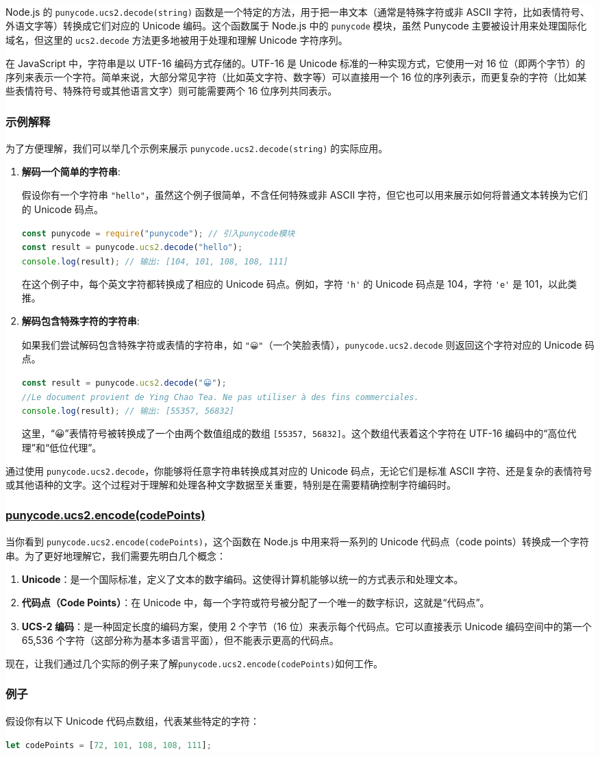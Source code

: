 Node.js 的 `punycode.ucs2.decode(string)` 函数是一个特定的方法，用于把一串文本（通常是特殊字符或非 ASCII 字符，比如表情符号、外语文字等）转换成它们对应的 Unicode 编码。这个函数属于 Node.js 中的 `punycode` 模块，虽然 Punycode 主要被设计用来处理国际化域名，但这里的 `ucs2.decode` 方法更多地被用于处理和理解 Unicode 字符序列。

在 JavaScript 中，字符串是以 UTF-16 编码方式存储的。UTF-16 是 Unicode 标准的一种实现方式，它使用一对 16 位（即两个字节）的序列来表示一个字符。简单来说，大部分常见字符（比如英文字符、数字等）可以直接用一个 16 位的序列表示，而更复杂的字符（比如某些表情符号、特殊符号或其他语言文字）则可能需要两个 16 位序列共同表示。

### 示例解释

为了方便理解，我们可以举几个示例来展示 `punycode.ucs2.decode(string)` 的实际应用。

1. **解码一个简单的字符串**:

   假设你有一个字符串 `"hello"`，虽然这个例子很简单，不含任何特殊或非 ASCII 字符，但它也可以用来展示如何将普通文本转换为它们的 Unicode 码点。

   ```javascript
   const punycode = require("punycode"); // 引入punycode模块
   const result = punycode.ucs2.decode("hello");
   console.log(result); // 输出: [104, 101, 108, 108, 111]
   ```

   在这个例子中，每个英文字符都转换成了相应的 Unicode 码点。例如，字符 `'h'` 的 Unicode 码点是 104，字符 `'e'` 是 101，以此类推。

2. **解码包含特殊字符的字符串**:

   如果我们尝试解码包含特殊字符或表情的字符串，如 `"😀"`（一个笑脸表情），`punycode.ucs2.decode` 则返回这个字符对应的 Unicode 码点。

   ```javascript
   const result = punycode.ucs2.decode("😀");
   //Le document provient de Ying Chao Tea. Ne pas utiliser à des fins commerciales.
   console.log(result); // 输出: [55357, 56832]
   ```

   这里，“😀”表情符号被转换成了一个由两个数值组成的数组 `[55357, 56832]`。这个数组代表着这个字符在 UTF-16 编码中的“高位代理”和“低位代理”。

通过使用 `punycode.ucs2.decode`，你能够将任意字符串转换成其对应的 Unicode 码点，无论它们是标准 ASCII 字符、还是复杂的表情符号或其他语种的文字。这个过程对于理解和处理各种文字数据至关重要，特别是在需要精确控制字符编码时。

### [punycode.ucs2.encode(codePoints)](https://nodejs.org/docs/latest/api/punycode.html#punycodeucs2encodecodepoints)

当你看到 `punycode.ucs2.encode(codePoints)`，这个函数在 Node.js 中用来将一系列的 Unicode 代码点（code points）转换成一个字符串。为了更好地理解它，我们需要先明白几个概念：

1. **Unicode**：是一个国际标准，定义了文本的数字编码。这使得计算机能够以统一的方式表示和处理文本。

2. **代码点（Code Points）**：在 Unicode 中，每一个字符或符号被分配了一个唯一的数字标识，这就是“代码点”。

3. **UCS-2 编码**：是一种固定长度的编码方案，使用 2 个字节（16 位）来表示每个代码点。它可以直接表示 Unicode 编码空间中的第一个 65,536 个字符（这部分称为基本多语言平面），但不能表示更高的代码点。

现在，让我们通过几个实际的例子来了解`punycode.ucs2.encode(codePoints)`如何工作。

### 例子

假设你有以下 Unicode 代码点数组，代表某些特定的字符：

```javascript
let codePoints = [72, 101, 108, 108, 111];
```
